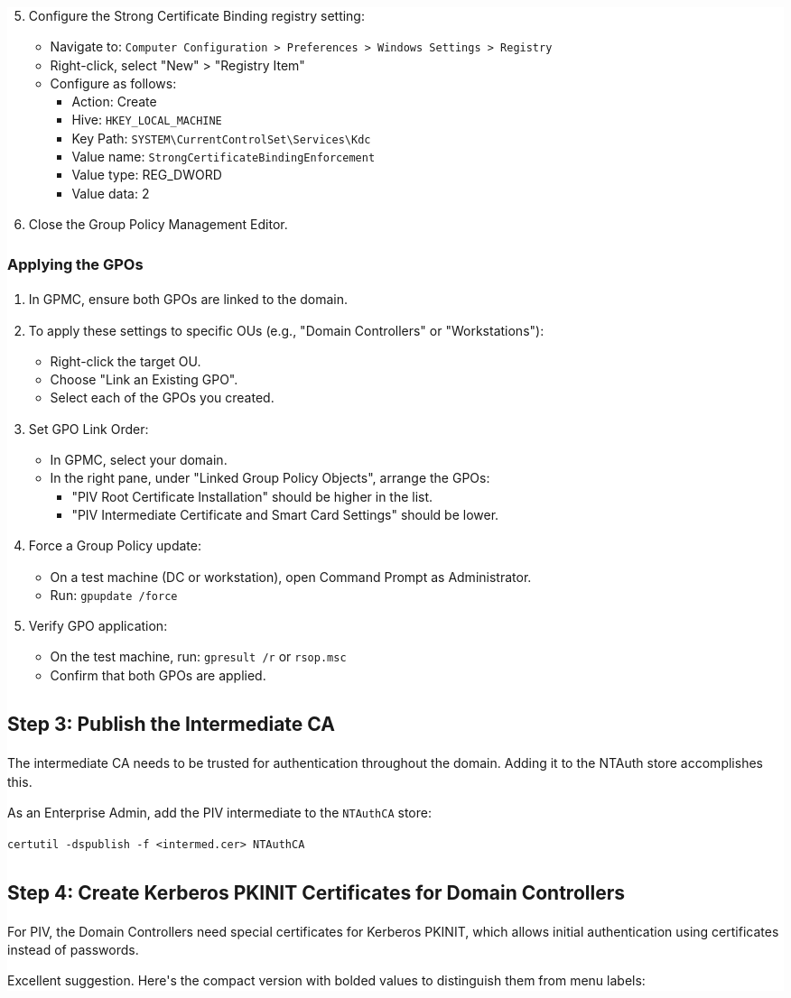 5. Configure the Strong Certificate Binding registry setting:
   - Navigate to: `Computer Configuration > Preferences > Windows Settings > Registry`
   - Right-click, select "New" > "Registry Item"
   - Configure as follows:
     - Action: Create
     - Hive: `HKEY_LOCAL_MACHINE`
     - Key Path: `SYSTEM\CurrentControlSet\Services\Kdc`
     - Value name: `StrongCertificateBindingEnforcement`
     - Value type: REG_DWORD
     - Value data: 2

6. Close the Group Policy Management Editor.

### Applying the GPOs

1. In GPMC, ensure both GPOs are linked to the domain.
2. To apply these settings to specific OUs (e.g., "Domain Controllers" or "Workstations"):
   - Right-click the target OU.
   - Choose "Link an Existing GPO".
   - Select each of the GPOs you created.

3. Set GPO Link Order:
   - In GPMC, select your domain.
   - In the right pane, under "Linked Group Policy Objects", arrange the GPOs:
     - "PIV Root Certificate Installation" should be higher in the list.
     - "PIV Intermediate Certificate and Smart Card Settings" should be lower.

4. Force a Group Policy update:
   - On a test machine (DC or workstation), open Command Prompt as Administrator.
   - Run: `gpupdate /force`

5. Verify GPO application:
   - On the test machine, run: `gpresult /r` or `rsop.msc`
   - Confirm that both GPOs are applied.


## Step 3: Publish the Intermediate CA

The intermediate CA needs to be trusted for authentication throughout the domain. Adding it to the NTAuth store accomplishes this.

As an Enterprise Admin, add the PIV intermediate to the `NTAuthCA` store:
```
certutil -dspublish -f <intermed.cer> NTAuthCA
```

## Step 4: Create Kerberos PKINIT Certificates for Domain Controllers

For PIV, the Domain Controllers need special certificates for Kerberos PKINIT, which allows initial authentication using certificates instead of passwords.

Excellent suggestion. Here's the compact version with bolded values to distinguish them from menu labels:
